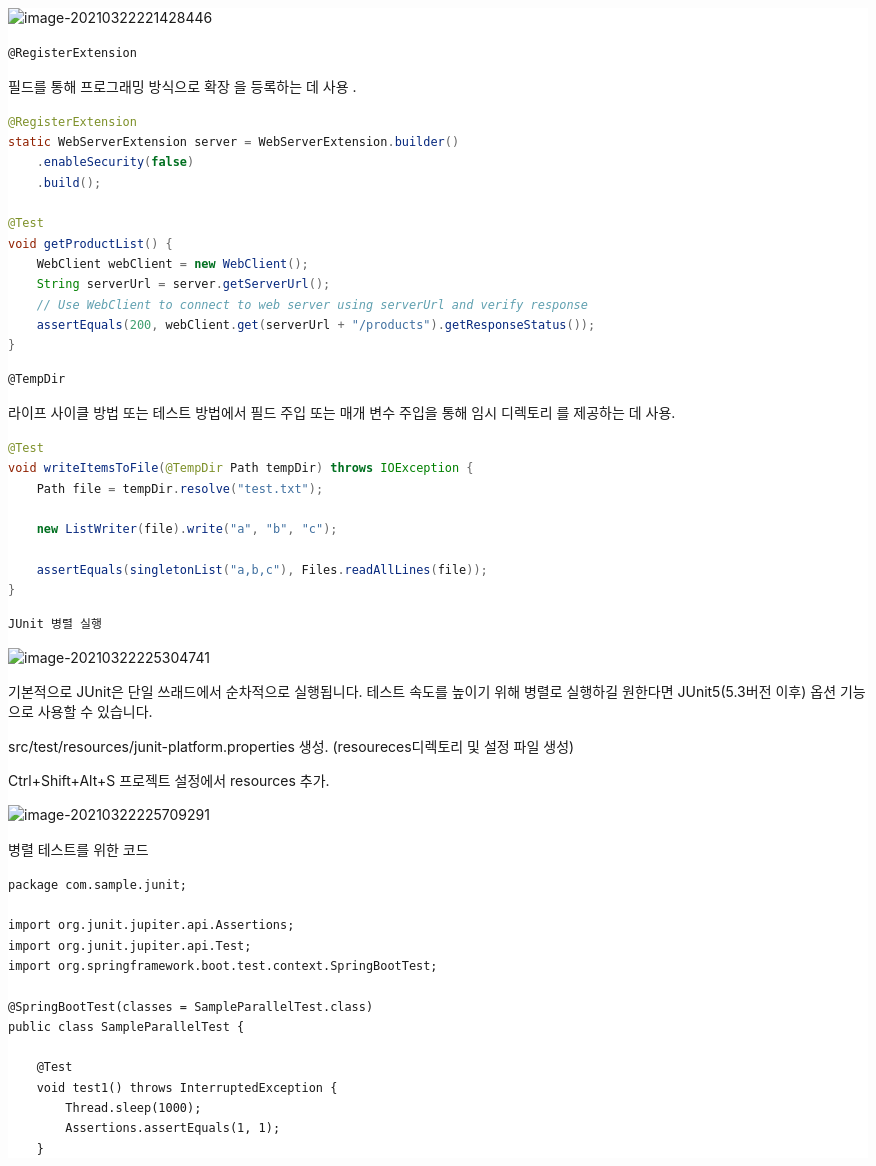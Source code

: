   ![image-20210322221428446](https://cdn.jsdelivr.net/gh/donghyeok-dev/donghyeok-dev.github.io@master/assets/images/posts/image-20210322221428446.png)

  `@RegisterExtension`

  필드를 통해 프로그래밍 방식으로 확장 을 등록하는 데 사용 .

  ```java
  @RegisterExtension
  static WebServerExtension server = WebServerExtension.builder()
      .enableSecurity(false)
      .build();
  
  @Test
  void getProductList() {
      WebClient webClient = new WebClient();
      String serverUrl = server.getServerUrl();
      // Use WebClient to connect to web server using serverUrl and verify response
      assertEquals(200, webClient.get(serverUrl + "/products").getResponseStatus());
  }
  ```

  `@TempDir`

  라이프 사이클 방법 또는 테스트 방법에서 필드 주입 또는 매개 변수 주입을 통해 임시 디렉토리 를 제공하는 데 사용. 

  ```java
  @Test
  void writeItemsToFile(@TempDir Path tempDir) throws IOException {
      Path file = tempDir.resolve("test.txt");
  
      new ListWriter(file).write("a", "b", "c");
  
      assertEquals(singletonList("a,b,c"), Files.readAllLines(file));
  }
  ```

  `JUnit 병렬 실행`

  ![image-20210322225304741](https://cdn.jsdelivr.net/gh/donghyeok-dev/donghyeok-dev.github.io@master/assets/images/posts/image-20210322225304741.png)

  기본적으로 JUnit은 단일 쓰래드에서 순차적으로 실행됩니다. 테스트 속도를 높이기 위해 병렬로 실행하길 원한다면 JUnit5(5.3버전 이후) 옵션 기능으로 사용할 수 있습니다.

  src/test/resources/junit-platform.properties 생성. (resoureces디렉토리 및 설정 파일 생성)

  

  Ctrl+Shift+Alt+S 프로젝트 설정에서 resources 추가.

  ![image-20210322225709291](https://cdn.jsdelivr.net/gh/donghyeok-dev/donghyeok-dev.github.io@master/assets/images/posts/image-20210322225709291.png)

  

  병렬 테스트를 위한 코드 

  ```
  package com.sample.junit;
  
  import org.junit.jupiter.api.Assertions;
  import org.junit.jupiter.api.Test;
  import org.springframework.boot.test.context.SpringBootTest;
  
  @SpringBootTest(classes = SampleParallelTest.class)
  public class SampleParallelTest {
  
      @Test
      void test1() throws InterruptedException {
          Thread.sleep(1000);
          Assertions.assertEquals(1, 1);
      }
  
  ```